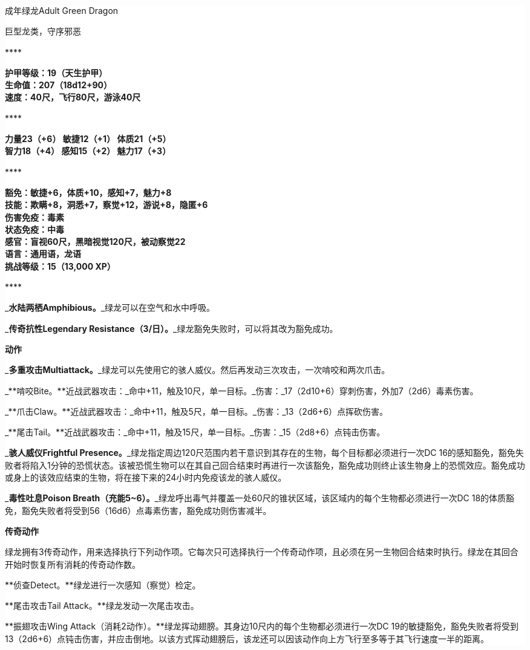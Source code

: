 成年绿龙Adult Green Dragon

巨型龙类，守序邪恶

&#x20;****&#x20;

**护甲等级：19（天生护甲）**\
**生命值：207（18d12+90）**\
**速度：40尺，飞行80尺，游泳40尺**

&#x20;****&#x20;

**力量23（+6）     敏捷12（+1）     体质21（+5）**\
**智力18（+4）     感知15（+2）     魅力17（+3）**

&#x20;****&#x20;

**豁免：敏捷+6，体质+10，感知+7，魅力+8**\
**技能：欺瞒+8，洞悉+7，察觉+12，游说+8，隐匿+6**\
**伤害免疫：毒素**\
**状态免疫：中毒**\
**感官：盲视60尺，黑暗视觉120尺，被动察觉22**\
**语言：通用语，龙语**\
**挑战等级：15（13,000 XP）**

&#x20;****&#x20;

&#x20; _**水陆两栖Amphibious。**_绿龙可以在空气和水中呼吸。

&#x20; _**传奇抗性Legendary Resistance（3/日）。**_绿龙豁免失败时，可以将其改为豁免成功。

**动作**

&#x20; _**多重攻击Multiattack。**_绿龙可以先使用它的骇人威仪。然后再发动三次攻击，一次啃咬和两次爪击。

&#x20; _**啃咬Bite。**近战武器攻击：_命中+11，触及10尺，单一目标。_伤害：_17（2d10+6）穿刺伤害，外加7（2d6）毒素伤害。

&#x20; _**爪击Claw。**近战武器攻击：_命中+11，触及5尺，单一目标。_伤害：_13（2d6+6）点挥砍伤害。

&#x20; _**尾击Tail。**近战武器攻击：_命中+11，触及15尺，单一目标。_伤害：_15（2d8+6）点钝击伤害。

&#x20; _**骇人威仪Frightful Presence。**_绿龙指定周边120尺范围内若干意识到其存在的生物，每个目标都必须进行一次DC 16的感知豁免，豁免失败者将陷入1分钟的恐慌状态。该被恐慌生物可以在其自己回合结束时再进行一次该豁免，豁免成功则终止该生物身上的恐慌效应。豁免成功或身上的该效应结束的生物，将在接下来的24小时内免疫该龙的骇人威仪。

&#x20; _**毒性吐息Poison Breath（充能5\~6）。**_绿龙呼出毒气并覆盖一处60尺的锥状区域，该区域内的每个生物都必须进行一次DC 18的体质豁免，豁免失败者将受到56（16d6）点毒素伤害，豁免成功则伤害减半。

**传奇动作**

&#x20;   绿龙拥有3传奇动作，用来选择执行下列动作项。它每次只可选择执行一个传奇动作项，且必须在另一生物回合结束时执行。绿龙在其回合开始时恢复所有消耗的传奇动作数。

**侦查Detect。**绿龙进行一次感知（察觉）检定。

**尾击攻击Tail Attack。**绿龙发动一次尾击攻击。

**振翅攻击Wing Attack（消耗2动作）。**绿龙挥动翅膀。其身边10尺内的每个生物都必须进行一次DC 19的敏捷豁免，豁免失败者将受到13（2d6+6）点钝击伤害，并应击倒地。以该方式挥动翅膀后，该龙还可以因该动作向上方飞行至多等于其飞行速度一半的距离。

&#x20;

&#x20;
